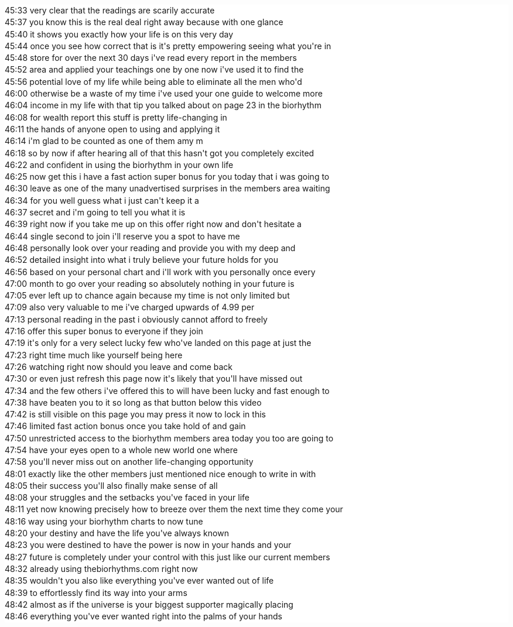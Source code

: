 <t ms=092>45:33</t> very clear that the readings are scarily accurate  <br>
<t ms=119>45:37</t> you know this is the real deal right away because with one glance  <br>
<t ms=056>45:40</t> it shows you exactly how your life is on this very day  <br>
<t ms=079>45:44</t> once you see how correct that is it's pretty empowering seeing what you're in  <br>
<t ms=079>45:48</t> store for over the next 30 days i've read every report in the members  <br>
<t ms=024>45:52</t> area and applied your teachings one by one now i've used it to find the  <br>
<t ms=048>45:56</t> potential love of my life while being able to eliminate all the men who'd  <br>
<t ms=016>46:00</t> otherwise be a waste of my time i've used your one guide to welcome more  <br>
<t ms=079>46:04</t> income in my life with that tip you talked about on page 23 in the biorhythm  <br>
<t ms=079>46:08</t> for wealth report this stuff is pretty life-changing in  <br>
<t ms=359>46:11</t> the hands of anyone open to using and applying it  <br>
<t ms=056>46:14</t> i'm glad to be counted as one of them amy m  <br>
<t ms=004>46:18</t> so by now if after hearing all of that this hasn't got you completely excited  <br>
<t ms=064>46:22</t> and confident in using the biorhythm in your own life  <br>
<t ms=068>46:25</t> now get this i have a fast action super bonus for you today that i was going to  <br>
<t ms=088>46:30</t> leave as one of the many unadvertised surprises in the members area waiting  <br>
<t ms=072>46:34</t> for you well guess what i just can't keep it a  <br>
<t ms=359>46:37</t> secret and i'm going to tell you what it is  <br>
<t ms=052>46:39</t> right now if you take me up on this offer right now and don't hesitate a  <br>
<t ms=079>46:44</t> single second to join i'll reserve you a spot to have me  <br>
<t ms=004>46:48</t> personally look over your reading and provide you with my deep and  <br>
<t ms=004>46:52</t> detailed insight into what i truly believe your future holds for you  <br>
<t ms=072>46:56</t> based on your personal chart and i'll work with you personally once every  <br>
<t ms=096>47:00</t> month to go over your reading so absolutely nothing in your future is  <br>
<t ms=004>47:05</t> ever left up to chance again because my time is not only limited but  <br>
<t ms=002>47:09</t> also very valuable to me i've charged upwards of 4.99 per  <br>
<t ms=119>47:13</t> personal reading in the past i obviously cannot afford to freely  <br>
<t ms=072>47:16</t> offer this super bonus to everyone if they join  <br>
<t ms=359>47:19</t> it's only for a very select lucky few who've landed on this page at just the  <br>
<t ms=076>47:23</t> right time much like yourself being here  <br>
<t ms=008>47:26</t> watching right now should you leave and come back  <br>
<t ms=319>47:30</t> or even just refresh this page now it's likely that you'll have missed out  <br>
<t ms=072>47:34</t> and the few others i've offered this to will have been lucky and fast enough to  <br>
<t ms=559>47:38</t> have beaten you to it so long as that button below this video  <br>
<t ms=079>47:42</t> is still visible on this page you may press it now to lock in this  <br>
<t ms=079>47:46</t> limited fast action bonus once you take hold of and gain  <br>
<t ms=079>47:50</t> unrestricted access to the biorhythm members area today you too are going to  <br>
<t ms=008>47:54</t> have your eyes open to a whole new world one where  <br>
<t ms=319>47:58</t> you'll never miss out on another life-changing opportunity  <br>
<t ms=839>48:01</t> exactly like the other members just mentioned nice enough to write in with  <br>
<t ms=119>48:05</t> their success you'll also finally make sense of all  <br>
<t ms=004>48:08</t> your struggles and the setbacks you've faced in your life  <br>
<t ms=068>48:11</t> yet now knowing precisely how to breeze over them the next time they come your  <br>
<t ms=048>48:16</t> way using your biorhythm charts to now tune  <br>
<t ms=9>48:20</t> your destiny and have the life you've always known  <br>
<t ms=004>48:23</t> you were destined to have the power is now in your hands and your  <br>
<t ms=044>48:27</t> future is completely under your control with this just like our current members  <br>
<t ms=088>48:32</t> already using thebiorhythms.com right now  <br>
<t ms=839>48:35</t> wouldn't you also like everything you've ever wanted out of life  <br>
<t ms=028>48:39</t> to effortlessly find its way into your arms  <br>
<t ms=072>48:42</t> almost as if the universe is your biggest supporter magically placing  <br>
<t ms=072>48:46</t> everything you've ever wanted right into the palms of your hands  <br>